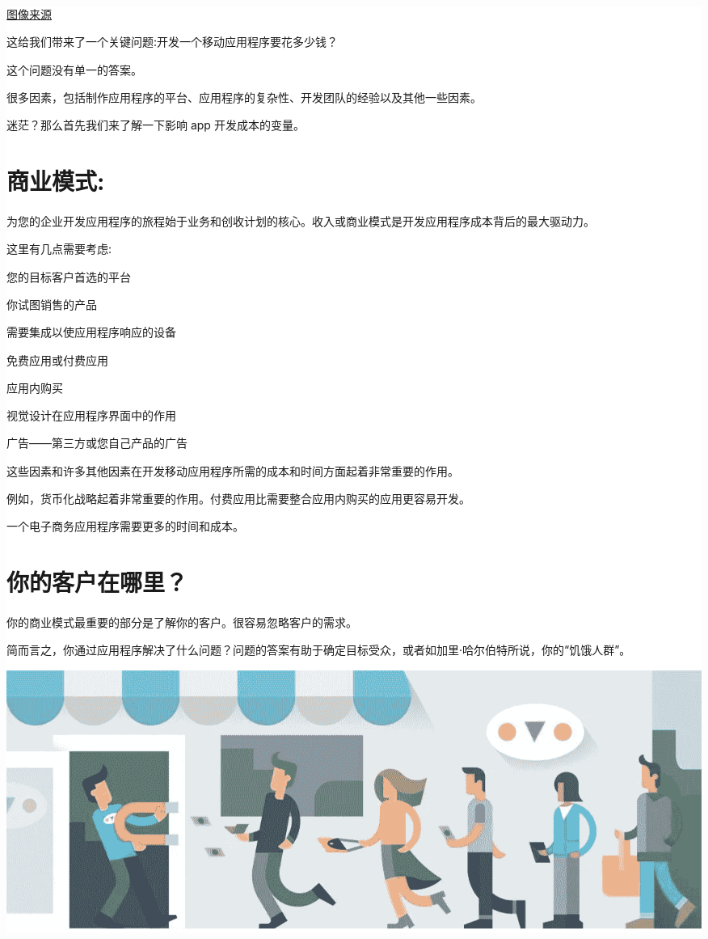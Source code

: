 [图像来源](https://www.otssolutions.com/blog/why-mobile-app-development-is-going-micro/)

这给我们带来了一个关键问题:开发一个移动应用程序要花多少钱？

这个问题没有单一的答案。

很多因素，包括制作应用程序的平台、应用程序的复杂性、开发团队的经验以及其他一些因素。

迷茫？那么首先我们来了解一下影响 app 开发成本的变量。

# **商业模式:**

为您的企业开发应用程序的旅程始于业务和创收计划的核心。收入或商业模式是开发应用程序成本背后的最大驱动力。

这里有几点需要考虑:

您的目标客户首选的平台

你试图销售的产品

需要集成以使应用程序响应的设备

免费应用或付费应用

应用内购买

视觉设计在应用程序界面中的作用

广告——第三方或您自己产品的广告

这些因素和许多其他因素在开发移动应用程序所需的成本和时间方面起着非常重要的作用。

例如，货币化战略起着非常重要的作用。付费应用比需要整合应用内购买的应用更容易开发。

一个电子商务应用程序需要更多的时间和成本。

# **你的客户在哪里？**

你的商业模式最重要的部分是了解你的客户。很容易忽略客户的需求。

简而言之，你通过应用程序解决了什么问题？问题的答案有助于确定目标受众，或者如加里·哈尔伯特所说，你的“饥饿人群”。

![](img/b4adbb10d1efb1de0b6278fbf0290b1f.png)
